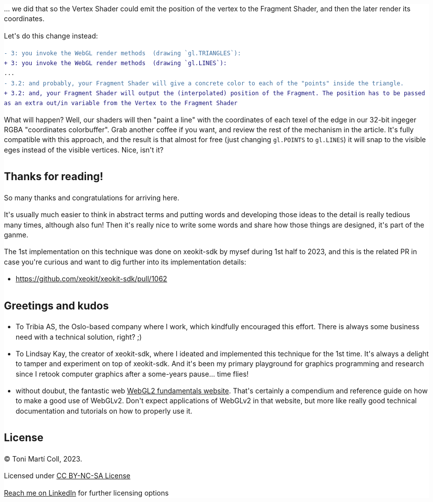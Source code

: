 ... we did that so the Vertex Shader could emit the position of the vertex to the Fragment Shader, and then the later render its coordinates.

Let's do this change instead:

```diff
- 3: you invoke the WebGL render methods  (drawing `gl.TRIANGLES`):
+ 3: you invoke the WebGL render methods  (drawing `gl.LINES`):
...
- 3.2: and probably, your Fragment Shader will give a concrete color to each of the "points" inside the triangle.
+ 3.2: and, your Fragment Shader will output the (interpolated) position of the Fragment. The position has to be passed as an extra out/in variable from the Vertex to the Fragment Shader
```

What will happen? Well, our shaders will then "paint a line" with the coordinates of each texel of the edge in our 32-bit ingeger RGBA "coordinates colorbuffer". Grab another coffee if you want, and review the rest of the mechanism in the article. It's fully compatible with this approach, and the result is that almost for free (just changing `gl.POINTS` to `gl.LINES`) it will snap to the visible eges instead of the visible vertices. Nice, isn't it?

## Thanks for reading!

So many thanks and congratulations for arriving here.

It's usually much easier to think in abstract terms and putting words and developing those ideas to the detail is really tedious many times, although also fun! Then it's really nice to write some words and share how those things are designed, it's part of the ganme.

The 1st implementation on this technique was done on xeokit-sdk by mysef during 1st half to 2023, and this is the related PR in case you're curious and want to dig further into its implementation details:

- https://github.com/xeokit/xeokit-sdk/pull/1062

## Greetings and kudos

- To Tribia AS, the Oslo-based company where I work, which kindfully encouraged this effort. There is always some business need with a technical solution, right? ;)

- To Lindsay Kay, the creator of xeokit-sdk, where I ideated and implemented this technique for the 1st time. It's always a delight to tamper and experiment on top of xeokit-sdk. And it's been my primary playground for graphics programming and research since I retook computer graphics after a some-years pause... time flies!

- without doubut, the fantastic web [WebGL2 fundamentals website](https://webgl2fundamentals.org/). That's certainly a compendium and reference guide on how to make a good use of WebGLv2. Don't expect applications of WebGLv2 in that website, but more like really good technical documentation and tutorials on how to properly use it.

## License

© Toni Martí Coll, 2023.

Licensed under [CC BY-NC-SA License](https://creativecommons.org/licenses/by-nc-sa/4.0/legalcode)

[Reach me on LinkedIn](https://www.linkedin.com/in/toni-mart%C3%AD-392604103/) for further licensing options